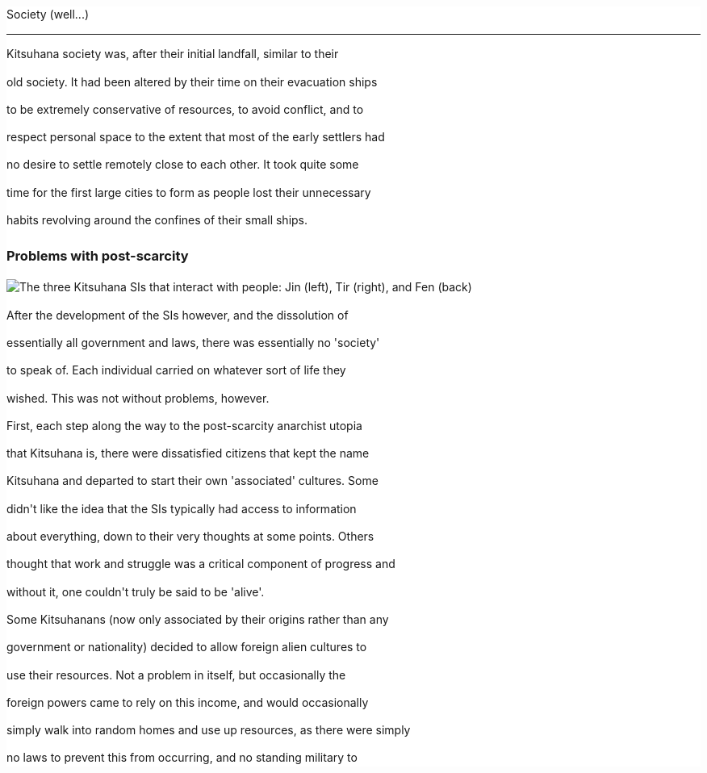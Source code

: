 

Society (well...)

-----------------



Kitsuhana society was, after their initial landfall, similar to their

old society. It had been altered by their time on their evacuation ships

to be extremely conservative of resources, to avoid conflict, and to

respect personal space to the extent that most of the early settlers had

no desire to settle remotely close to each other. It took quite some

time for the first large cities to form as people lost their unnecessary

habits revolving around the confines of their small ships.



### Problems with post-scarcity



<img src="kitsuhana_sis.jpg" title="fig:The three Kitsuhana SIs that interact with people: Jin (left), Tir (right), and Fen (back)" alt="The three Kitsuhana SIs that interact with people: Jin (left), Tir (right), and Fen (back)" width="300" />

After the development of the SIs however, and the dissolution of

essentially all government and laws, there was essentially no 'society'

to speak of. Each individual carried on whatever sort of life they

wished. This was not without problems, however.



First, each step along the way to the post-scarcity anarchist utopia

that Kitsuhana is, there were dissatisfied citizens that kept the name

Kitsuhana and departed to start their own 'associated' cultures. Some

didn't like the idea that the SIs typically had access to information

about everything, down to their very thoughts at some points. Others

thought that work and struggle was a critical component of progress and

without it, one couldn't truly be said to be 'alive'.



Some Kitsuhanans (now only associated by their origins rather than any

government or nationality) decided to allow foreign alien cultures to

use their resources. Not a problem in itself, but occasionally the

foreign powers came to rely on this income, and would occasionally

simply walk into random homes and use up resources, as there were simply

no laws to prevent this from occurring, and no standing military to
